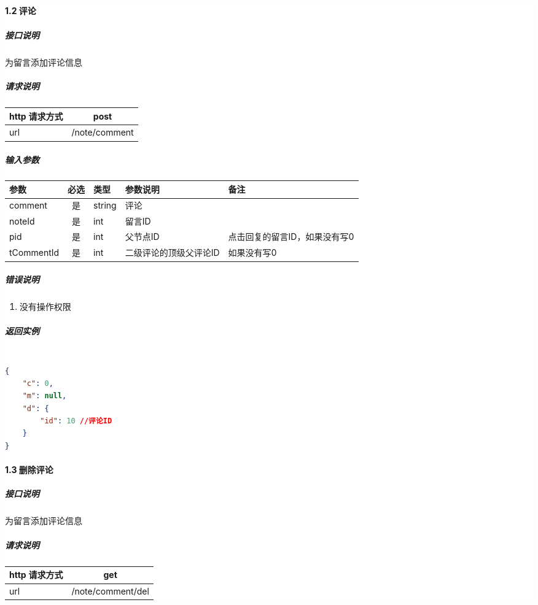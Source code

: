 
#### 1.2 评论

##### 接口说明

为留言添加评论信息

##### 请求说明

| http 请求方式          |post             |
|:------------- |:---------------:|
| url      |/note/comment |

#####  输入参数

| 参数          |必选             | 类型       | 参数说明        | 备注          |
|:-------------|:---------------:|:-------------|:-------------|:-------------|
| comment      | 是| string  |  评论 |  |
| noteId      | 是| int  |  留言ID |  |
| pid      | 是| int  |  父节点ID | 点击回复的留言ID，如果没有写0  |
| tCommentId      | 是| int  | 二级评论的顶级父评论ID |  如果没有写0 |

#####  错误说明

1. 没有操作权限


#####  返回实例
```json

{
    "c": 0,
    "m": null,
    "d": {
        "id": 10 //评论ID
    }
}
```



#### 1.3 删除评论

##### 接口说明

为留言添加评论信息

##### 请求说明

| http 请求方式          |get             |
|:------------- |:---------------:|
| url      |/note/comment/del |
